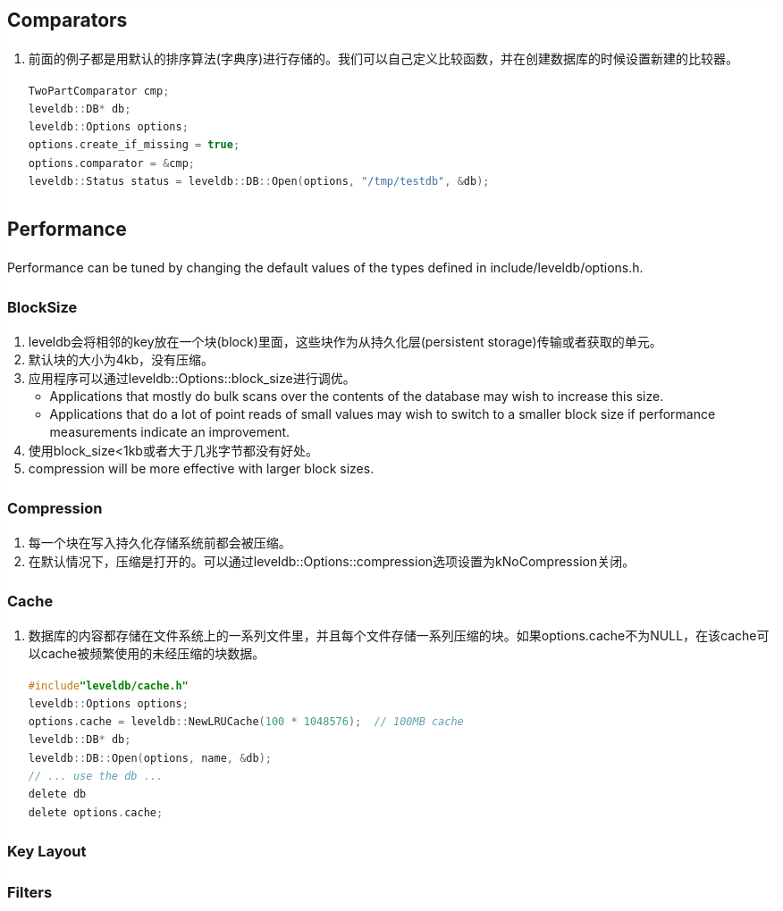 ## Comparators ##

1. 前面的例子都是用默认的排序算法(字典序)进行存储的。我们可以自己定义比较函数，并在创建数据库的时候设置新建的比较器。
    ```c
    TwoPartComparator cmp;
    leveldb::DB* db;
    leveldb::Options options;
    options.create_if_missing = true;
    options.comparator = &cmp;
    leveldb::Status status = leveldb::DB::Open(options, "/tmp/testdb", &db);
    ```

## Performance ##

Performance can be tuned by changing the default values of the types defined in include/leveldb/options.h.

### BlockSize ###

1. leveldb会将相邻的key放在一个块(block)里面，这些块作为从持久化层(persistent storage)传输或者获取的单元。
2. 默认块的大小为4kb，没有压缩。
3. 应用程序可以通过leveldb::Options::block_size进行调优。
    - Applications that mostly do bulk scans over the contents of the database may wish to increase this size.
    - Applications that do a lot of point reads of small values may wish to switch to a smaller block size if performance measurements indicate an improvement.
4. 使用block_size<1kb或者大于几兆字节都没有好处。
5. compression will be more effective with larger block sizes.

### Compression ###

1. 每一个块在写入持久化存储系统前都会被压缩。
2. 在默认情况下，压缩是打开的。可以通过leveldb::Options::compression选项设置为kNoCompression关闭。

### Cache ###

1. 数据库的内容都存储在文件系统上的一系列文件里，并且每个文件存储一系列压缩的块。如果options.cache不为NULL，在该cache可以cache被频繁使用的未经压缩的块数据。
    ```c
    #include"leveldb/cache.h"
    leveldb::Options options;
    options.cache = leveldb::NewLRUCache(100 * 1048576);  // 100MB cache
    leveldb::DB* db;
    leveldb::DB::Open(options, name, &db);
    // ... use the db ...
    delete db
    delete options.cache;
    ```

### Key Layout ###


### Filters ###


